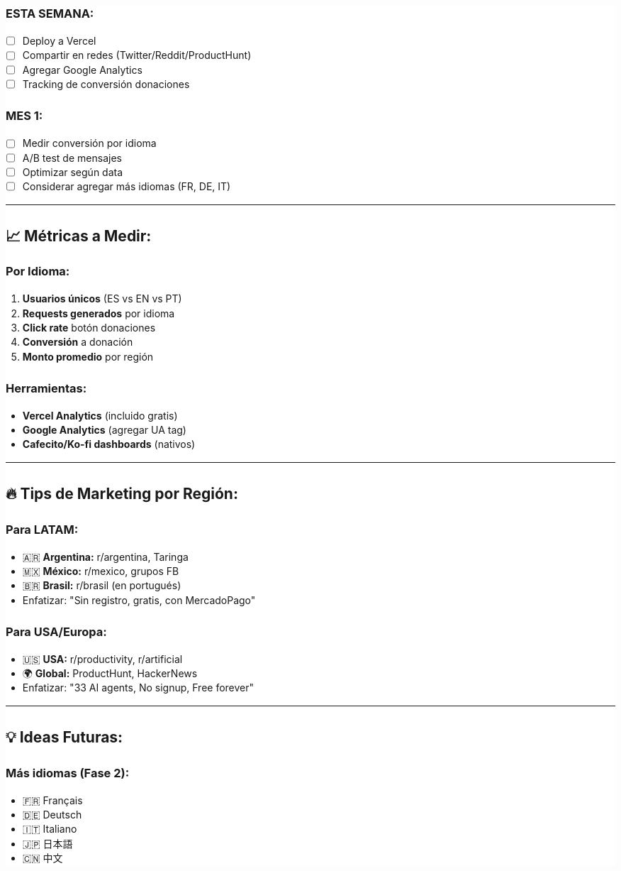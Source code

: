 ### ESTA SEMANA:
- [ ] Deploy a Vercel
- [ ] Compartir en redes (Twitter/Reddit/ProductHunt)
- [ ] Agregar Google Analytics
- [ ] Tracking de conversión donaciones

### MES 1:
- [ ] Medir conversión por idioma
- [ ] A/B test de mensajes
- [ ] Optimizar según data
- [ ] Considerar agregar más idiomas (FR, DE, IT)

---

## 📈 Métricas a Medir:

### Por Idioma:
1. **Usuarios únicos** (ES vs EN vs PT)
2. **Requests generados** por idioma
3. **Click rate** botón donaciones
4. **Conversión** a donación
5. **Monto promedio** por región

### Herramientas:
- **Vercel Analytics** (incluido gratis)
- **Google Analytics** (agregar UA tag)
- **Cafecito/Ko-fi dashboards** (nativos)

---

## 🔥 Tips de Marketing por Región:

### Para LATAM:
- 🇦🇷 **Argentina:** r/argentina, Taringa
- 🇲🇽 **México:** r/mexico, grupos FB
- 🇧🇷 **Brasil:** r/brasil (en portugués)
- Enfatizar: "Sin registro, gratis, con MercadoPago"

### Para USA/Europa:
- 🇺🇸 **USA:** r/productivity, r/artificial
- 🌍 **Global:** ProductHunt, HackerNews
- Enfatizar: "33 AI agents, No signup, Free forever"

---

## 💡 Ideas Futuras:

### Más idiomas (Fase 2):
- 🇫🇷 Français
- 🇩🇪 Deutsch
- 🇮🇹 Italiano
- 🇯🇵 日本語
- 🇨🇳 中文
